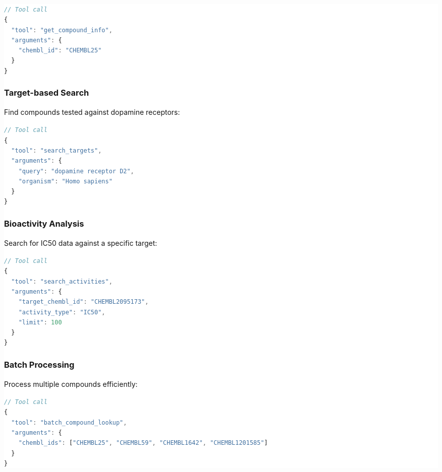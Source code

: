 ```javascript
// Tool call
{
  "tool": "get_compound_info",
  "arguments": {
    "chembl_id": "CHEMBL25"
  }
}
```

### Target-based Search

Find compounds tested against dopamine receptors:

```javascript
// Tool call
{
  "tool": "search_targets",
  "arguments": {
    "query": "dopamine receptor D2",
    "organism": "Homo sapiens"
  }
}
```

### Bioactivity Analysis

Search for IC50 data against a specific target:

```javascript
// Tool call
{
  "tool": "search_activities",
  "arguments": {
    "target_chembl_id": "CHEMBL2095173",
    "activity_type": "IC50",
    "limit": 100
  }
}
```

### Batch Processing

Process multiple compounds efficiently:

```javascript
// Tool call
{
  "tool": "batch_compound_lookup",
  "arguments": {
    "chembl_ids": ["CHEMBL25", "CHEMBL59", "CHEMBL1642", "CHEMBL1201585"]
  }
}
```
